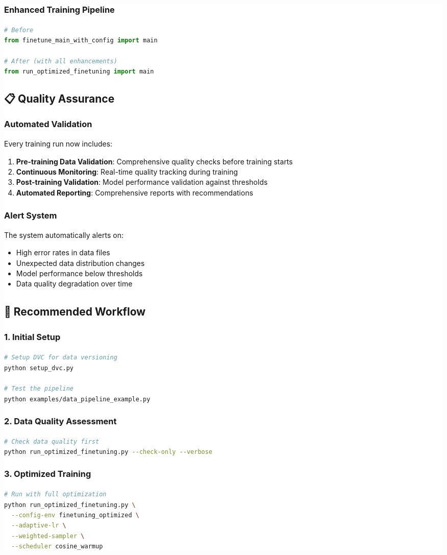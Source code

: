 ### **Enhanced Training Pipeline**

```python
# Before
from finetune_main_with_config import main

# After (with all enhancements)
from run_optimized_finetuning import main
```

## 📋 Quality Assurance

### **Automated Validation**

Every training run now includes:

1. **Pre-training Data Validation**: Comprehensive quality checks before training starts
2. **Continuous Monitoring**: Real-time quality tracking during training
3. **Post-training Validation**: Model performance validation against thresholds
4. **Automated Reporting**: Comprehensive reports with recommendations

### **Alert System**

The system automatically alerts on:

- High error rates in data files
- Unexpected data distribution changes  
- Model performance below thresholds
- Data quality degradation over time

## 🎯 Recommended Workflow

### **1. Initial Setup**

```bash
# Setup DVC for data versioning
python setup_dvc.py

# Test the pipeline
python examples/data_pipeline_example.py
```

### **2. Data Quality Assessment**

```bash
# Check data quality first
python run_optimized_finetuning.py --check-only --verbose
```

### **3. Optimized Training**

```bash
# Run with full optimization
python run_optimized_finetuning.py \
  --config-env finetuning_optimized \
  --adaptive-lr \
  --weighted-sampler \
  --scheduler cosine_warmup
```
